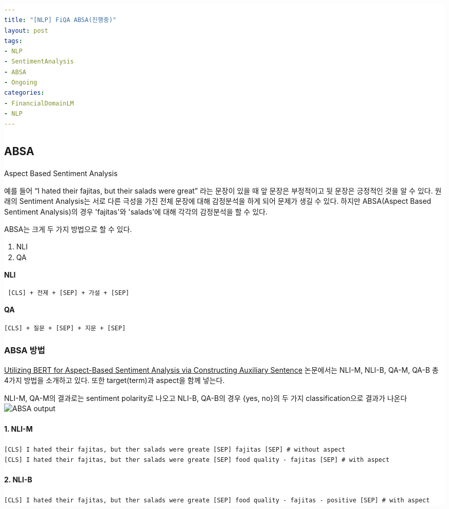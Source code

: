 ```yaml
---
title: "[NLP] FiQA ABSA(진행중)"
layout: post
tags:
- NLP
- SentimentAnalysis
- ABSA
- Ongoing
categories:
- FinancialDomainLM
- NLP
---
```


## ABSA
Aspect Based Sentiment Analysis

예를 들어 “I hated their fajitas, but their salads were great” 라는 문장이 있을 때 앞 문장은 부정적이고 뒷 문장은 긍정적인 것을 알 수 있다.
원래의 Sentiment Analysis는 서로 다른 극성을 가진 전체 문장에 대해 감정분석을 하게 되어 문제가 생길 수 있다.
하지만 ABSA(Aspect Based Sentiment Analysis)의 경우 'fajitas'와 'salads'에 대해 각각의 감정분석을 할 수 있다.

ABSA는 크게 두 가지 방법으로 할 수 있다.
1. NLI
2. QA

**NLI**
```
 [CLS] + 전제 + [SEP] + 가설 + [SEP]
```
**QA**
```
[CLS] + 질문 + [SEP] + 지문 + [SEP]
```

### ABSA 방법
[Utilizing BERT for Aspect-Based Sentiment Analysis via Constructing Auxiliary Sentence](https://arxiv.org/pdf/1903.09588.pdf) 논문에서는 NLI-M, NLI-B, QA-M, QA-B 총 4가지 방법을 소개하고 있다.
또한 target(term)과 aspect을 함께 넣는다.


NLI-M, QA-M의 결과로는 sentiment polarity로 나오고 NLI-B, QA-B의 경우 {yes, no}의 두 가지 classification으로 결과가 나온다
![ABSA output](https://d3i71xaburhd42.cloudfront.net/0de47f354468283efc7765ec0b3588b2ae483c77/2-Table2-1.png)
#### 1. NLI-M
```
[CLS] I hated their fajitas, but ther salads were greate [SEP] fajitas [SEP] # without aspect
[CLS] I hated their fajitas, but ther salads were greate [SEP] food quality - fajitas [SEP] # with aspect
```

#### 2. NLI-B
```
[CLS] I hated their fajitas, but ther salads were greate [SEP] food quality - fajitas - positive [SEP] # with aspect
```
